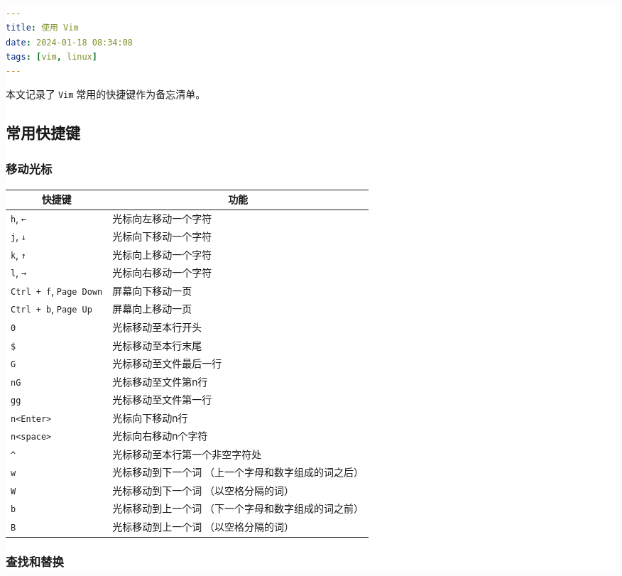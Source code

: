 ```yaml
---
title: 使用 Vim
date: 2024-01-18 08:34:08
tags: [vim, linux]
---
```


本文记录了 `Vim` 常用的快捷键作为备忘清单。



## 常用快捷键


### 移动光标

|快捷键|功能|
|--|--|
|`h`, `←`|光标向左移动一个字符|
|`j`, `↓`|光标向下移动一个字符|
|`k`, `↑`|光标向上移动一个字符|
|`l`, `→`|光标向右移动一个字符|
|`Ctrl + f`, `Page Down`|屏幕向下移动一页|
|`Ctrl + b`, `Page Up`|屏幕向上移动一页|
|`0`|光标移动至本行开头|
|`$`|光标移动至本行末尾|
|`G`|光标移动至文件最后一行|
|`nG`|光标移动至文件第n行|
|`gg`|光标移动至文件第一行|
|`n<Enter>`|光标向下移动n行|
|`n<space>`|光标向右移动n个字符|
|`^`|光标移动至本行第一个非空字符处|
|`w`|光标移动到下一个词 （上一个字母和数字组成的词之后）|
|`W`|光标移动到下一个词 （以空格分隔的词）|
|`b`|光标移动到上一个词 （下一个字母和数字组成的词之前）|
|`B`|光标移动到上一个词 （以空格分隔的词）|


### 查找和替换
